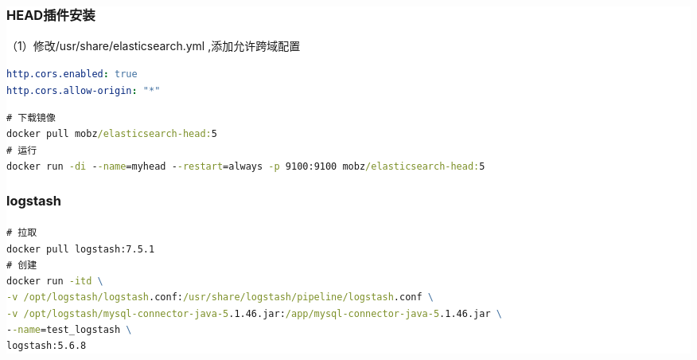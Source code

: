 ### HEAD插件安装

（1）修改/usr/share/elasticsearch.yml ,添加允许跨域配置

```yaml
http.cors.enabled: true
http.cors.allow-origin: "*"
```

```cmd
# 下载镜像
docker pull mobz/elasticsearch-head:5
# 运行
docker run -di --name=myhead --restart=always -p 9100:9100 mobz/elasticsearch-head:5 
```

### logstash

```cmd
# 拉取
docker pull logstash:7.5.1
# 创建
docker run -itd \
-v /opt/logstash/logstash.conf:/usr/share/logstash/pipeline/logstash.conf \
-v /opt/logstash/mysql-connector-java-5.1.46.jar:/app/mysql-connector-java-5.1.46.jar \
--name=test_logstash \
logstash:5.6.8
```